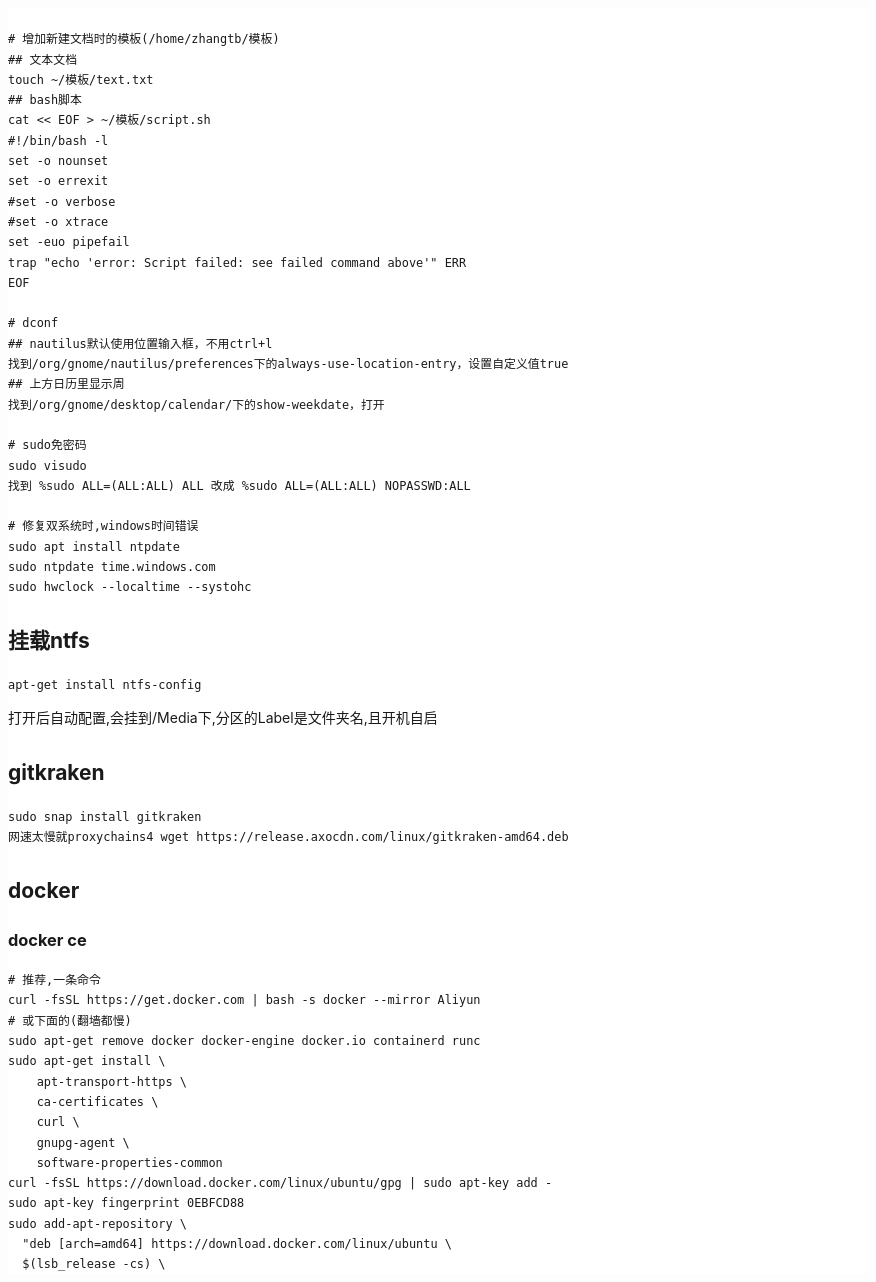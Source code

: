 ```

# 增加新建文档时的模板(/home/zhangtb/模板)
## 文本文档
touch ~/模板/text.txt
## bash脚本
cat << EOF > ~/模板/script.sh
#!/bin/bash -l
set -o nounset
set -o errexit
#set -o verbose
#set -o xtrace
set -euo pipefail
trap "echo 'error: Script failed: see failed command above'" ERR
EOF

# dconf
## nautilus默认使用位置输入框，不用ctrl+l
找到/org/gnome/nautilus/preferences下的always-use-location-entry，设置自定义值true
## 上方日历里显示周
找到/org/gnome/desktop/calendar/下的show-weekdate，打开

# sudo免密码
sudo visudo
找到 %sudo ALL=(ALL:ALL) ALL 改成 %sudo ALL=(ALL:ALL) NOPASSWD:ALL

# 修复双系统时,windows时间错误
sudo apt install ntpdate
sudo ntpdate time.windows.com
sudo hwclock --localtime --systohc
```

## 挂载ntfs
```
apt-get install ntfs-config
```
打开后自动配置,会挂到/Media下,分区的Label是文件夹名,且开机自启

## gitkraken
```
sudo snap install gitkraken
网速太慢就proxychains4 wget https://release.axocdn.com/linux/gitkraken-amd64.deb
```

## docker
### docker ce
```
# 推荐,一条命令
curl -fsSL https://get.docker.com | bash -s docker --mirror Aliyun
# 或下面的(翻墙都慢)
sudo apt-get remove docker docker-engine docker.io containerd runc
sudo apt-get install \
    apt-transport-https \
    ca-certificates \
    curl \
    gnupg-agent \
    software-properties-common
curl -fsSL https://download.docker.com/linux/ubuntu/gpg | sudo apt-key add -
sudo apt-key fingerprint 0EBFCD88
sudo add-apt-repository \
  "deb [arch=amd64] https://download.docker.com/linux/ubuntu \
  $(lsb_release -cs) \
```